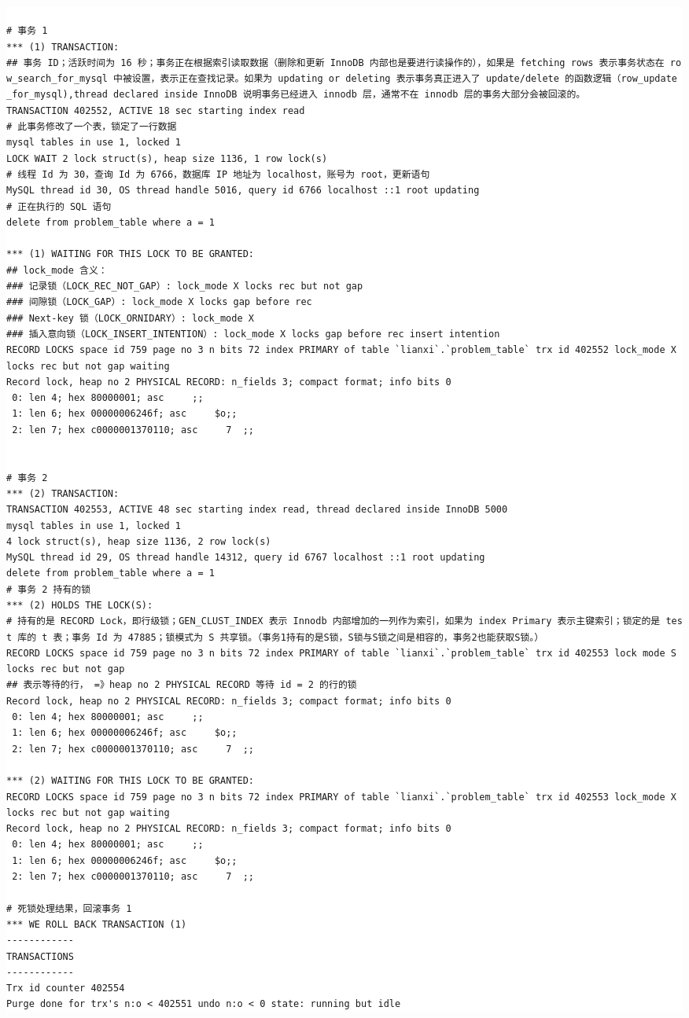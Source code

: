 ```shell

# 事务 1
*** (1) TRANSACTION:
## 事务 ID；活跃时间为 16 秒；事务正在根据索引读取数据（删除和更新 InnoDB 内部也是要进行读操作的），如果是 fetching rows 表示事务状态在 row_search_for_mysql 中被设置，表示正在查找记录。如果为 updating or deleting 表示事务真正进入了 update/delete 的函数逻辑（row_update_for_mysql),thread declared inside InnoDB 说明事务已经进入 innodb 层，通常不在 innodb 层的事务大部分会被回滚的。
TRANSACTION 402552, ACTIVE 18 sec starting index read
# 此事务修改了一个表，锁定了一行数据
mysql tables in use 1, locked 1
LOCK WAIT 2 lock struct(s), heap size 1136, 1 row lock(s)
# 线程 Id 为 30，查询 Id 为 6766，数据库 IP 地址为 localhost，账号为 root，更新语句
MySQL thread id 30, OS thread handle 5016, query id 6766 localhost ::1 root updating
# 正在执行的 SQL 语句
delete from problem_table where a = 1

*** (1) WAITING FOR THIS LOCK TO BE GRANTED:
## lock_mode 含义：
### 记录锁（LOCK_REC_NOT_GAP）: lock_mode X locks rec but not gap
### 间隙锁（LOCK_GAP）: lock_mode X locks gap before rec
### Next-key 锁（LOCK_ORNIDARY）: lock_mode X
### 插入意向锁（LOCK_INSERT_INTENTION）: lock_mode X locks gap before rec insert intention
RECORD LOCKS space id 759 page no 3 n bits 72 index PRIMARY of table `lianxi`.`problem_table` trx id 402552 lock_mode X locks rec but not gap waiting
Record lock, heap no 2 PHYSICAL RECORD: n_fields 3; compact format; info bits 0
 0: len 4; hex 80000001; asc     ;;
 1: len 6; hex 00000006246f; asc     $o;;
 2: len 7; hex c0000001370110; asc     7  ;;


# 事务 2
*** (2) TRANSACTION:
TRANSACTION 402553, ACTIVE 48 sec starting index read, thread declared inside InnoDB 5000
mysql tables in use 1, locked 1
4 lock struct(s), heap size 1136, 2 row lock(s)
MySQL thread id 29, OS thread handle 14312, query id 6767 localhost ::1 root updating
delete from problem_table where a = 1
# 事务 2 持有的锁
*** (2) HOLDS THE LOCK(S):
# 持有的是 RECORD Lock，即行级锁；GEN_CLUST_INDEX 表示 Innodb 内部增加的一列作为索引，如果为 index Primary 表示主键索引；锁定的是 test 库的 t 表；事务 Id 为 47885；锁模式为 S 共享锁。（事务1持有的是S锁，S锁与S锁之间是相容的，事务2也能获取S锁。）
RECORD LOCKS space id 759 page no 3 n bits 72 index PRIMARY of table `lianxi`.`problem_table` trx id 402553 lock mode S locks rec but not gap
## 表示等待的行， =》heap no 2 PHYSICAL RECORD 等待 id = 2 的行的锁
Record lock, heap no 2 PHYSICAL RECORD: n_fields 3; compact format; info bits 0
 0: len 4; hex 80000001; asc     ;;
 1: len 6; hex 00000006246f; asc     $o;;
 2: len 7; hex c0000001370110; asc     7  ;;

*** (2) WAITING FOR THIS LOCK TO BE GRANTED:
RECORD LOCKS space id 759 page no 3 n bits 72 index PRIMARY of table `lianxi`.`problem_table` trx id 402553 lock_mode X locks rec but not gap waiting
Record lock, heap no 2 PHYSICAL RECORD: n_fields 3; compact format; info bits 0
 0: len 4; hex 80000001; asc     ;;
 1: len 6; hex 00000006246f; asc     $o;;
 2: len 7; hex c0000001370110; asc     7  ;;

# 死锁处理结果，回滚事务 1
*** WE ROLL BACK TRANSACTION (1)
------------
TRANSACTIONS
------------
Trx id counter 402554
Purge done for trx's n:o < 402551 undo n:o < 0 state: running but idle
```
